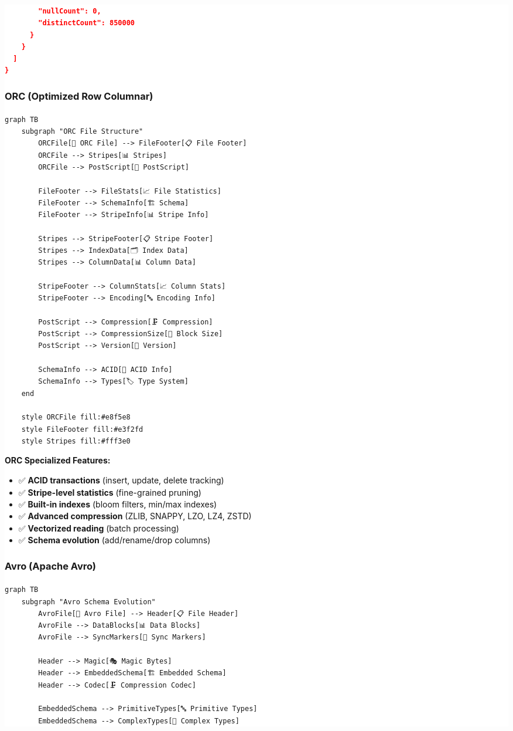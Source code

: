 ```json
        "nullCount": 0,
        "distinctCount": 850000
      }
    }
  ]
}
```

### ORC (Optimized Row Columnar)

```mermaid
graph TB
    subgraph "ORC File Structure"
        ORCFile[📄 ORC File] --> FileFooter[📋 File Footer]
        ORCFile --> Stripes[📊 Stripes]
        ORCFile --> PostScript[📝 PostScript]
        
        FileFooter --> FileStats[📈 File Statistics]
        FileFooter --> SchemaInfo[🏗️ Schema]
        FileFooter --> StripeInfo[📊 Stripe Info]
        
        Stripes --> StripeFooter[📋 Stripe Footer]
        Stripes --> IndexData[🗂️ Index Data]
        Stripes --> ColumnData[📊 Column Data]
        
        StripeFooter --> ColumnStats[📈 Column Stats]
        StripeFooter --> Encoding[🔤 Encoding Info]
        
        PostScript --> Compression[🗜️ Compression]
        PostScript --> CompressionSize[📏 Block Size]
        PostScript --> Version[📌 Version]
        
        SchemaInfo --> ACID[🔄 ACID Info]
        SchemaInfo --> Types[🏷️ Type System]
    end
    
    style ORCFile fill:#e8f5e8
    style FileFooter fill:#e3f2fd
    style Stripes fill:#fff3e0
```

**ORC Specialized Features:**
- ✅ **ACID transactions** (insert, update, delete tracking)
- ✅ **Stripe-level statistics** (fine-grained pruning)
- ✅ **Built-in indexes** (bloom filters, min/max indexes)
- ✅ **Advanced compression** (ZLIB, SNAPPY, LZO, LZ4, ZSTD)
- ✅ **Vectorized reading** (batch processing)
- ✅ **Schema evolution** (add/rename/drop columns)

### Avro (Apache Avro)

```mermaid
graph TB
    subgraph "Avro Schema Evolution"
        AvroFile[📄 Avro File] --> Header[📋 File Header]
        AvroFile --> DataBlocks[📊 Data Blocks]
        AvroFile --> SyncMarkers[🔄 Sync Markers]
        
        Header --> Magic[🎭 Magic Bytes]
        Header --> EmbeddedSchema[🏗️ Embedded Schema]
        Header --> Codec[🗜️ Compression Codec]
        
        EmbeddedSchema --> PrimitiveTypes[🔤 Primitive Types]
        EmbeddedSchema --> ComplexTypes[🌳 Complex Types]
```